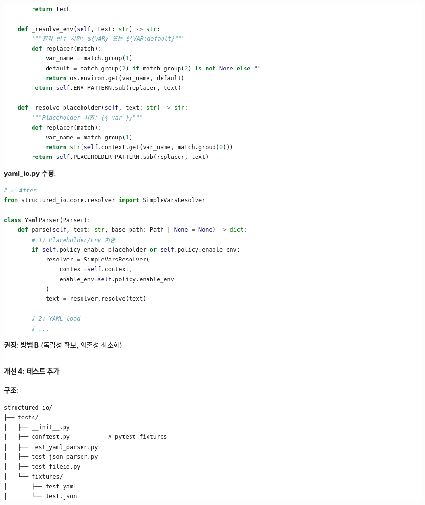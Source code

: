 ```python
        return text
    
    def _resolve_env(self, text: str) -> str:
        """환경 변수 치환: ${VAR} 또는 ${VAR:default}"""
        def replacer(match):
            var_name = match.group(1)
            default = match.group(2) if match.group(2) is not None else ""
            return os.environ.get(var_name, default)
        return self.ENV_PATTERN.sub(replacer, text)
    
    def _resolve_placeholder(self, text: str) -> str:
        """Placeholder 치환: {{ var }}"""
        def replacer(match):
            var_name = match.group(1)
            return str(self.context.get(var_name, match.group(0)))
        return self.PLACEHOLDER_PATTERN.sub(replacer, text)
```

**yaml_io.py 수정**:

```python
# ✅ After
from structured_io.core.resolver import SimpleVarsResolver

class YamlParser(Parser):
    def parse(self, text: str, base_path: Path | None = None) -> dict:
        # 1) Placeholder/Env 치환
        if self.policy.enable_placeholder or self.policy.enable_env:
            resolver = SimpleVarsResolver(
                context=self.context,
                enable_env=self.policy.enable_env
            )
            text = resolver.resolve(text)
        
        # 2) YAML load
        # ...
```

**권장**: **방법 B** (독립성 확보, 의존성 최소화)

---

#### 개선 4: 테스트 추가

**구조**:
```
structured_io/
├── tests/
│   ├── __init__.py
│   ├── conftest.py           # pytest fixtures
│   ├── test_yaml_parser.py
│   ├── test_json_parser.py
│   ├── test_fileio.py
│   └── fixtures/
│       ├── test.yaml
│       └── test.json
```
